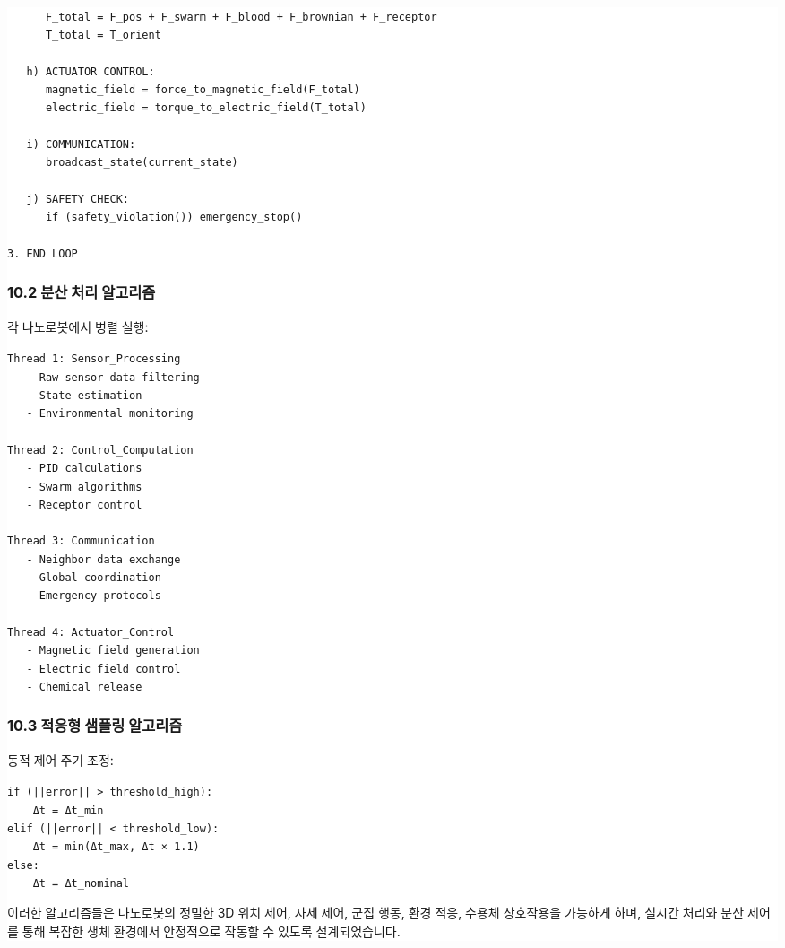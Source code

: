 ```
      F_total = F_pos + F_swarm + F_blood + F_brownian + F_receptor
      T_total = T_orient
      
   h) ACTUATOR CONTROL:
      magnetic_field = force_to_magnetic_field(F_total)
      electric_field = torque_to_electric_field(T_total)
      
   i) COMMUNICATION:
      broadcast_state(current_state)
      
   j) SAFETY CHECK:
      if (safety_violation()) emergency_stop()

3. END LOOP
```

### 10.2 분산 처리 알고리즘

각 나노로봇에서 병렬 실행:

```
Thread 1: Sensor_Processing
   - Raw sensor data filtering
   - State estimation
   - Environmental monitoring

Thread 2: Control_Computation  
   - PID calculations
   - Swarm algorithms
   - Receptor control

Thread 3: Communication
   - Neighbor data exchange
   - Global coordination
   - Emergency protocols

Thread 4: Actuator_Control
   - Magnetic field generation
   - Electric field control
   - Chemical release
```

### 10.3 적응형 샘플링 알고리즘

동적 제어 주기 조정:
```
if (||error|| > threshold_high):
    Δt = Δt_min
elif (||error|| < threshold_low):
    Δt = min(Δt_max, Δt × 1.1)
else:
    Δt = Δt_nominal
```

이러한 알고리즘들은 나노로봇의 정밀한 3D 위치 제어, 자세 제어, 군집 행동, 환경 적응, 수용체 상호작용을 가능하게 하며, 실시간 처리와 분산 제어를 통해 복잡한 생체 환경에서 안정적으로 작동할 수 있도록 설계되었습니다.